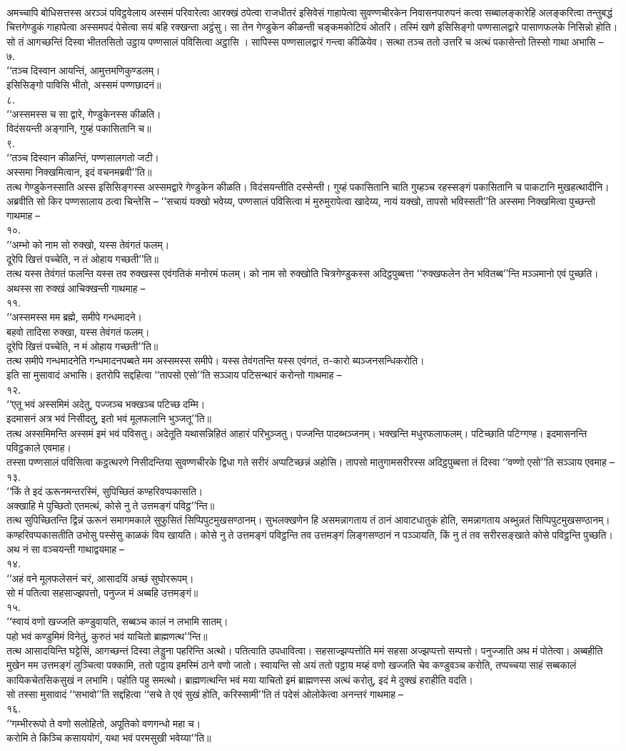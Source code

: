अमच्चापि बोधिसत्तस्स अरञ्ञं पविट्ठवेलाय अस्समं परिवारेत्वा आरक्खं ठपेत्वा राजधीतरं इसिवेसं गाहापेत्वा सुवण्णचीरकेन निवासनपारुपनं कत्वा सब्बालङ्कारेहि अलङ्करित्वा तन्तुबद्धं चित्तगेण्डुकं गाहापेत्वा अस्समपदं पेसेत्वा सयं बहि रक्खन्ता अट्ठंसु। सा तेन गेण्डुकेन कीळन्ती चङ्कमकोटियं ओतरि। तस्मिं खणे इसिसिङ्गो पण्णसालद्वारे पासाणफलके निसिन्नो होति। सो तं आगच्छन्तिं दिस्वा भीततसितो उट्ठाय पण्णसालं पविसित्वा अट्ठासि । सापिस्स पण्णसालद्वारं गन्त्वा कीळियेव। सत्था तञ्च ततो उत्तरि च अत्थं पकासेन्तो तिस्सो गाथा अभासि –  
७.  
‘‘तञ्च दिस्वान आयन्तिं, आमुत्तमणिकुण्डलम्।  
इसिसिङ्गो पाविसि भीतो, अस्समं पण्णछादनं॥  
८.  
‘‘अस्समस्स च सा द्वारे, गेण्डुकेनस्स कीळति।  
विदंसयन्ती अङ्गानि, गुय्हं पकासितानि च॥  
९.  
‘‘तञ्च दिस्वान कीळन्तिं, पण्णसालगतो जटी।  
अस्समा निक्खमित्वान, इदं वचनमब्रवी’’ति॥  
तत्थ गेण्डुकेनस्साति अस्स इसिसिङ्गस्स अस्समद्वारे गेण्डुकेन कीळति। विदंसयन्तीति दस्सेन्ती। गुय्हं पकासितानि चाति गुय्हञ्च रहस्सङ्गं पकासितानि च पाकटानि मुखहत्थादीनि। अब्रवीति सो किर पण्णसालाय ठत्वा चिन्तेसि – ‘‘सचायं यक्खो भवेय्य, पण्णसालं पविसित्वा मं मुरुमुरापेत्वा खादेय्य, नायं यक्खो, तापसो भविस्सती’’ति अस्समा निक्खमित्वा पुच्छन्तो गाथमाह –  
१०.  
‘‘अम्भो को नाम सो रुक्खो, यस्स तेवंगतं फलम्।  
दूरेपि खित्तं पच्चेति, न तं ओहाय गच्छती’’ति॥  
तत्थ यस्स तेवंगतं फलन्ति यस्स तव रुक्खस्स एवंगतिकं मनोरमं फलम्। को नाम सो रुक्खोति चित्रगेण्डुकस्स अदिट्ठपुब्बत्ता ‘‘रुक्खफलेन तेन भवितब्ब’’न्ति मञ्ञमानो एवं पुच्छति।  
अथस्स सा रुक्खं आचिक्खन्ती गाथमाह –  
११.  
‘‘अस्समस्स मम ब्रह्मे, समीपे गन्धमादने।  
बहवो तादिसा रुक्खा, यस्स तेवंगतं फलम्।  
दूरेपि खित्तं पच्चेति, न मं ओहाय गच्छती’’ति॥  
तत्थ समीपे गन्धमादनेति गन्धमादनपब्बते मम अस्समस्स समीपे। यस्स तेवंगतन्ति यस्स एवंगतं, त-कारो ब्यञ्जनसन्धिकरोति।  
इति सा मुसावादं अभासि। इतरोपि सद्दहित्वा ‘‘तापसो एसो’’ति सञ्ञाय पटिसन्थारं करोन्तो गाथमाह –  
१२.  
‘‘एतू भवं अस्समिमं अदेतु, पज्जञ्च भक्खञ्च पटिच्छ दम्मि।  
इदमासनं अत्र भवं निसीदतु, इतो भवं मूलफलानि भुञ्जतू’’ति॥  
तत्थ अस्समिमन्ति अस्समं इमं भवं पविसतु। अदेतूति यथासन्निहितं आहारं परिभुञ्जतु। पज्जन्ति पादब्भञ्जनम्। भक्खन्ति मधुरफलाफलम्। पटिच्छाति पटिग्गण्ह। इदमासनन्ति पविट्ठकाले एवमाह।  
तस्सा पण्णसालं पविसित्वा कट्ठत्थरणे निसीदन्तिया सुवण्णचीरके द्विधा गते सरीरं अप्पटिच्छन्नं अहोसि। तापसो मातुगामसरीरस्स अदिट्ठपुब्बत्ता तं दिस्वा ‘‘वण्णो एसो’’ति सञ्ञाय एवमाह –  
१३.  
‘‘किं ते इदं ऊरूनमन्तरस्मिं, सुपिच्छितं कण्हरिवप्पकासति।  
अक्खाहि मे पुच्छितो एतमत्थं, कोसे नु ते उत्तमङ्गं पविट्ठ’’न्ति॥  
तत्थ सुपिच्छितन्ति द्विन्नं ऊरूनं समागमकाले सुफुसितं सिप्पिपुटमुखसण्ठानम्। सुभलक्खणेन हि असमन्नागताय तं ठानं आवाटधातुकं होति, समन्नागताय अब्भुन्नतं सिप्पिपुटमुखसण्ठानम्। कण्हरिवप्पकासतीति उभोसु पस्सेसु काळकं विय खायति। कोसे नु ते उत्तमङ्गं पविट्ठन्ति तव उत्तमङ्गं लिङ्गसण्ठानं न पञ्ञायति, किं नु तं तव सरीरसङ्खाते कोसे पविट्ठन्ति पुच्छति।  
अथ नं सा वञ्चयन्ती गाथाद्वयमाह –  
१४.  
‘‘अहं वने मूलफलेसनं चरं, आसादयिं अच्छं सुघोररूपम्।  
सो मं पतित्वा सहसाज्झपत्तो, पनुज्ज मं अब्बहि उत्तमङ्गं॥  
१५.  
‘‘स्वायं वणो खज्जति कण्डुवायति, सब्बञ्च कालं न लभामि सातम्।  
पहो भवं कण्डुमिमं विनेतुं, कुरुतं भवं याचितो ब्राह्मणत्थ’’न्ति॥  
तत्थ आसादयिन्ति घट्टेसिं, आगच्छन्तं दिस्वा लेड्डुना पहरिन्ति अत्थो। पतित्वाति उपधावित्वा। सहसाज्झप्पत्तोति ममं सहसा अज्झप्पत्तो सम्पत्तो। पनुज्जाति अथ मं पोतेत्वा। अब्बहीति मुखेन मम उत्तमङ्गं लुञ्चित्वा पक्कामि, ततो पट्ठाय इमस्मिं ठाने वणो जातो। स्वायन्ति सो अयं ततो पट्ठाय मय्हं वणो खज्जति चेव कण्डुवञ्च करोति, तप्पच्चया साहं सब्बकालं कायिकचेतसिकसुखं न लभामि। पहोति पहु समत्थो। ब्राह्मणत्थन्ति भवं मया याचितो इमं ब्राह्मणस्स अत्थं करोतु, इदं मे दुक्खं हराहीति वदति।  
सो तस्सा मुसावादं ‘‘सभावो’’ति सद्दहित्वा ‘‘सचे ते एवं सुखं होति, करिस्सामी’’ति तं पदेसं ओलोकेत्वा अनन्तरं गाथमाह –  
१६.  
‘‘गम्भीररूपो ते वणो सलोहितो, अपूतिको वणगन्धो महा च।  
करोमि ते किञ्चि कसाययोगं, यथा भवं परमसुखी भवेय्या’’ति॥  
